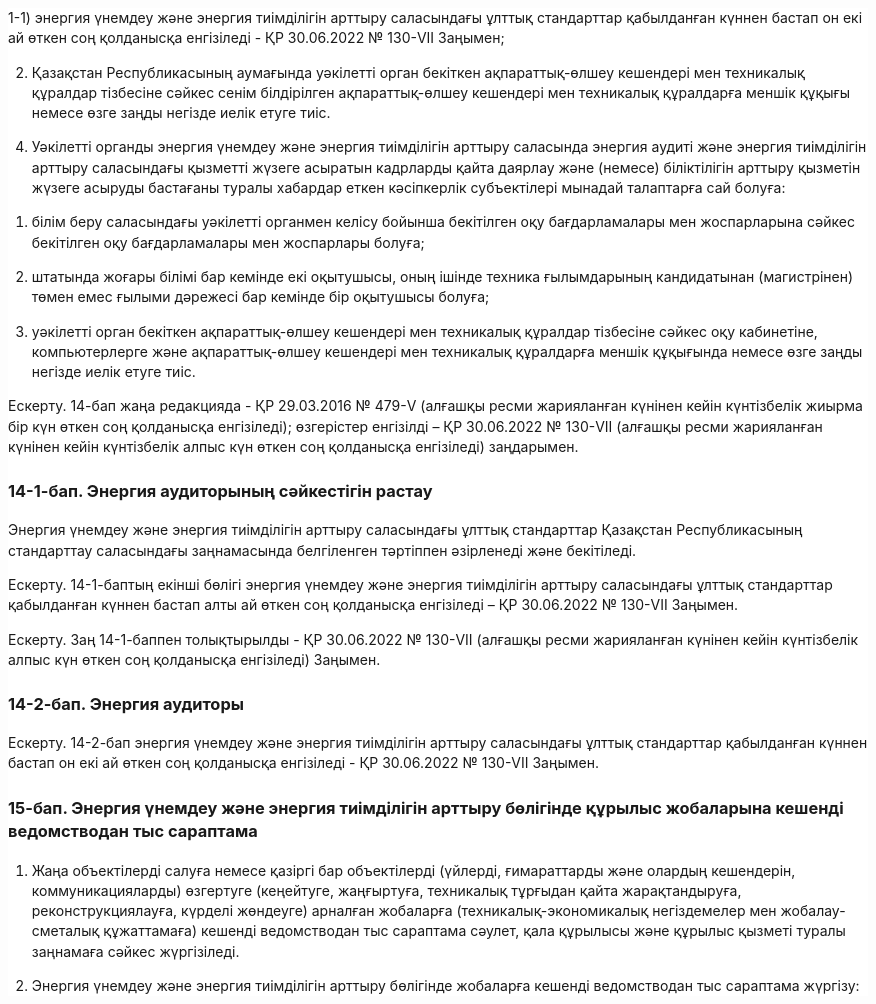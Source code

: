 1-1)  энергия үнемдеу және энергия тиімділігін арттыру саласындағы ұлттық стандарттар қабылданған күннен бастап он екі ай өткен соң қолданысқа енгізіледі - ҚР 30.06.2022 № 130-VII Заңымен;

2) Қазақстан Республикасының аумағында уәкілетті орган бекіткен ақпараттық-өлшеу кешендері мен техникалық құралдар тізбесіне сәйкес сенім білдірілген ақпараттық-өлшеу кешендері мен техникалық құралдарға меншік құқығы немесе өзге заңды негізде иелік етуге тиіс.

4. Уәкілетті органды энергия үнемдеу және энергия тиімділігін арттыру саласында энергия аудитi және энергия тиiмдiлiгiн арттыру саласындағы қызметті жүзеге асыратын кадрларды қайта даярлау және (немесе) біліктілігін арттыру қызметін жүзеге асыруды бастағаны туралы хабардар еткен кәсіпкерлік субъектілері мынадай талаптарға сай болуға:

1) білім беру саласындағы уәкілетті органмен келісу бойынша бекітілген оқу бағдарламалары мен жоспарларына сәйкес бекітілген оқу бағдарламалары мен жоспарлары болуға;

2) штатында жоғары білімі бар кемінде екі оқытушысы, оның ішінде техника ғылымдарының кандидатынан (магистрінен) төмен емес ғылыми дәрежесі бар кемінде бір оқытушысы болуға;

3) уәкілетті орган бекіткен ақпараттық-өлшеу кешендері мен техникалық құралдар тізбесіне сәйкес оқу кабинетіне, компьютерлерге және ақпараттық-өлшеу кешендері мен техникалық құралдарға меншік құқығында немесе өзге заңды негізде иелік етуге тиіс.

Ескерту. 14-бап жаңа редакцияда - ҚР 29.03.2016 № 479-V (алғашқы ресми жарияланған күнінен кейін күнтізбелік жиырма бір күн өткен соң қолданысқа енгізіледі); өзгерістер енгізілді – ҚР 30.06.2022 № 130-VII (алғашқы ресми жарияланған күнінен кейін күнтізбелік алпыс күн өткен соң қолданысқа енгізіледі) заңдарымен.

### 14-1-бап. Энергия аудиторының сәйкестігін растау

Энергия үнемдеу және энергия тиімділігін арттыру саласындағы ұлттық стандарттар Қазақстан Республикасының стандарттау саласындағы заңнамасында белгіленген тәртіппен әзірленеді және бекітіледі.

Ескерту. 14-1-баптың екінші бөлігі энергия үнемдеу және энергия тиімділігін арттыру саласындағы ұлттық стандарттар қабылданған күннен бастап алты ай өткен соң қолданысқа енгізіледі – ҚР 30.06.2022 № 130-VII Заңымен.

Ескерту. Заң 14-1-баппен толықтырылды - ҚР 30.06.2022 № 130-VII (алғашқы ресми жарияланған күнінен кейін күнтізбелік алпыс күн өткен соң қолданысқа енгізіледі) Заңымен.

### 14-2-бап. Энергия аудиторы

Ескерту. 14-2-бап энергия үнемдеу және энергия тиімділігін арттыру саласындағы ұлттық стандарттар қабылданған күннен бастап он екі ай өткен соң қолданысқа енгізіледі - ҚР 30.06.2022 № 130-VII Заңымен.

### 15-бап. Энергия үнемдеу және энергия тиімділігін арттыру бөлігінде құрылыс жобаларына кешенді ведомстводан тыс сараптама

1. Жаңа объектілерді салуға немесе қазіргі бар объектілерді (үйлерді, ғимараттарды және олардың кешендерін, коммуникацияларды) өзгертуге (кеңейтуге, жаңғыртуға, техникалық тұрғыдан қайта жарақтандыруға, реконструкциялауға, күрделі жөндеуге) арналған жобаларға (техникалық-экономикалық негіздемелер мен жобалау-сметалық құжаттамаға) кешенді ведомстводан тыс сараптама сәулет, қала құрылысы және құрылыс қызметі туралы заңнамаға сәйкес жүргізіледі.

2. Энергия үнемдеу және энергия тиімділігін арттыру бөлігінде жобаларға кешенді ведомстводан тыс сараптама жүргізу:
